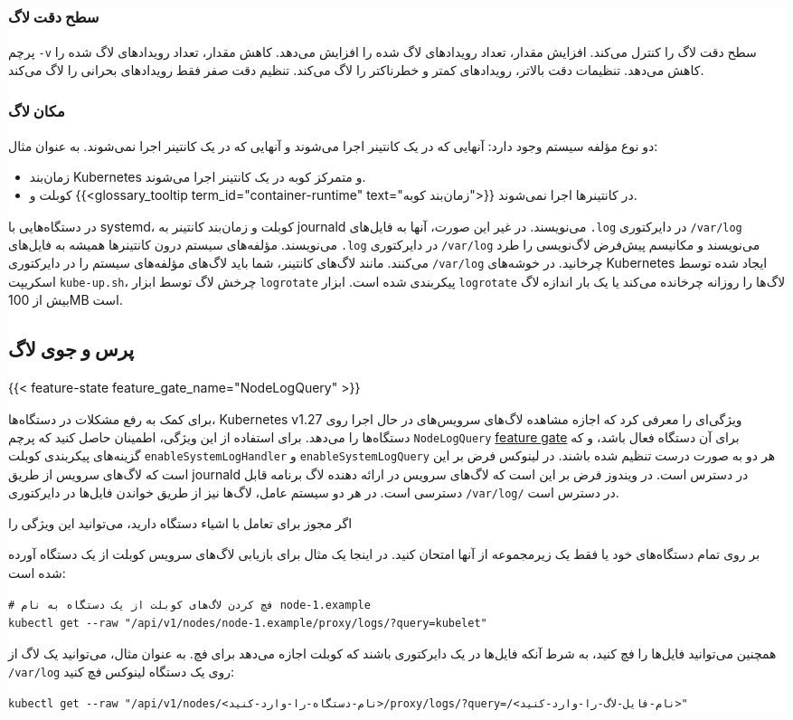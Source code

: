 ### سطح دقت لاگ

پرچم `-v` سطح دقت لاگ را کنترل می‌کند. افزایش مقدار، تعداد رویدادهای لاگ شده را افزایش می‌دهد.
کاهش مقدار، تعداد رویدادهای لاگ شده را کاهش می‌دهد. تنظیمات دقت بالاتر، رویدادهای کمتر و خطرناکتر را لاگ می‌کند. تنظیم دقت صفر فقط رویدادهای بحرانی را لاگ می‌کند.

### مکان لاگ

دو نوع مؤلفه سیستم وجود دارد: آنهایی که در یک کانتینر اجرا می‌شوند و آنهایی
که در یک کانتینر اجرا نمی‌شوند. به عنوان مثال:

* زمان‌بند Kubernetes و متمرکز کوبه در یک کانتینر اجرا می‌شوند.
* کوبلت و {{<glossary_tooltip term_id="container-runtime" text="زمان‌بند کوبه">}}
  در کانتینر‌ها اجرا نمی‌شوند.

در دستگاه‌هایی با systemd، کوبلت و زمان‌بند کانتینر به journald می‌نویسند.
در غیر این صورت، آنها به فایل‌های `.log` در دایرکتوری `/var/log` می‌نویسند.
مؤلفه‌های سیستم درون کانتینرها همیشه به فایل‌های `.log` در دایرکتوری `/var/log` می‌نویسند
و مکانیسم پیش‌فرض لاگ‌نویسی را طرد می‌کنند.
مانند لاگ‌های کانتینر، شما باید لاگ‌های مؤلفه‌های سیستم را در دایرکتوری `/var/log` چرخانید.
در خوشه‌های Kubernetes ایجاد شده توسط اسکریپت `kube-up.sh`، چرخش لاگ توسط ابزار `logrotate` پیکربندی شده است.
ابزار `logrotate` لاگ‌ها را روزانه چرخانده می‌کند یا یک بار اندازه لاگ بیش از 100MB است.

## پرس و جوی لاگ

{{< feature-state feature_gate_name="NodeLogQuery" >}}

برای کمک به رفع مشکلات در دستگاه‌ها، Kubernetes v1.27 ویژگی‌ای را معرفی کرد که اجازه مشاهده لاگ‌های سرویس‌های در حال اجرا روی دستگاه‌ها را می‌دهد.
برای استفاده از این ویژگی، اطمینان حاصل کنید که پرچم `NodeLogQuery`
[feature gate](/docs/reference/command-line-tools-reference/feature-gates/) برای آن دستگاه فعال باشد، و که گزینه‌های پیکربندی کوبلت `enableSystemLogHandler` و `enableSystemLogQuery` هر دو به صورت درست تنظیم شده باشند. در لینوکس
فرض بر این است که لاگ‌های سرویس از طریق journald در دسترس است. در ویندوز فرض بر این است که لاگ‌های سرویس در ارائه دهنده لاگ برنامه قابل دسترسی است. در هر دو سیستم عامل، لاگ‌ها نیز از طریق خواندن فایل‌ها در دایرکتوری
`/var/log/` در دسترس است.

اگر مجوز برای تعامل با اشیاء دستگاه دارید، می‌توانید این ویژگی را

 بر روی تمام دستگاه‌های خود یا فقط یک زیرمجموعه از آنها امتحان کنید. در اینجا یک مثال برای بازیابی لاگ‌های سرویس کوبلت از یک دستگاه آورده شده است:

```shell
# فچ کردن لاگ‌های کوبلت از یک دستگاه به نام node-1.example
kubectl get --raw "/api/v1/nodes/node-1.example/proxy/logs/?query=kubelet"
```

همچنین می‌توانید فایل‌ها را فچ کنید، به شرط آنکه فایل‌ها در یک دایرکتوری باشند که کوبلت اجازه می‌دهد برای فچ. به عنوان مثال، می‌توانید یک لاگ از `/var/log` روی یک دستگاه لینوکس فچ کنید:

```shell
kubectl get --raw "/api/v1/nodes/<نام-دستگاه-را-وارد-کنید>/proxy/logs/?query=/<نام-فایل-لاگ-را-وارد-کنید>"
```
